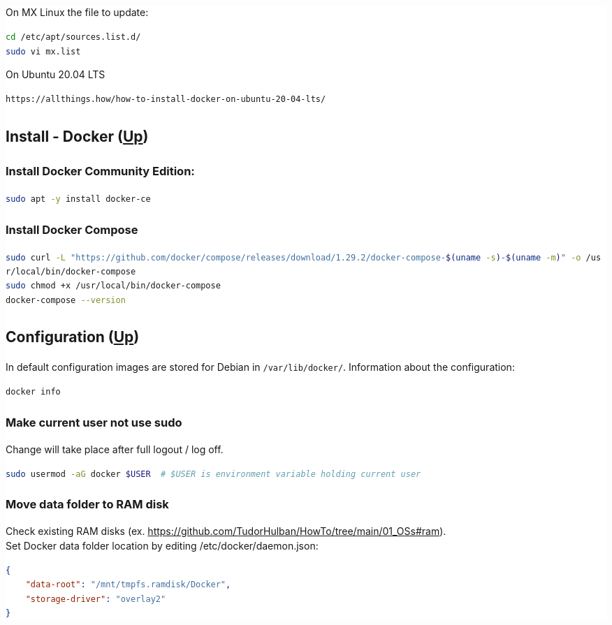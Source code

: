 On MX Linux the file to update:

```sh
cd /etc/apt/sources.list.d/
sudo vi mx.list
```

On Ubuntu 20.04 LTS

```html
https://allthings.how/how-to-install-docker-on-ubuntu-20-04-lts/
```

## Install - Docker <a name="idocker"></a> ([Up](#top))

### Install Docker Community Edition:

```sh
sudo apt -y install docker-ce
```

### Install Docker Compose

```sh
sudo curl -L "https://github.com/docker/compose/releases/download/1.29.2/docker-compose-$(uname -s)-$(uname -m)" -o /usr/local/bin/docker-compose
sudo chmod +x /usr/local/bin/docker-compose
docker-compose --version
```

## Configuration <a name="config"></a> ([Up](#top))

In default configuration images are stored for Debian in `/var/lib/docker/`. Information about the configuration:

```sh
docker info
```

### Make current user not use sudo
Change will take place after full logout / log off.

```sh
sudo usermod -aG docker $USER  # $USER is environment variable holding current user
```

### Move data folder to RAM disk

Check existing RAM disks (ex. https://github.com/TudorHulban/HowTo/tree/main/01_OSs#ram).<br/>
Set Docker data folder location by editing /etc/docker/daemon.json:

```json
{
    "data-root": "/mnt/tmpfs.ramdisk/Docker",
    "storage-driver": "overlay2"
}
```
